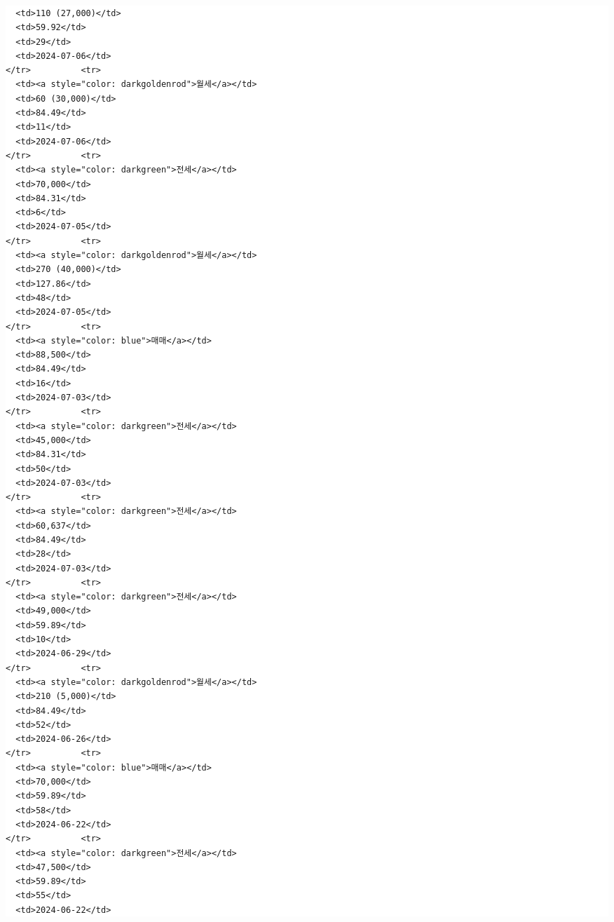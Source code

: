       <td>110 (27,000)</td>
      <td>59.92</td>
      <td>29</td>
      <td>2024-07-06</td>
    </tr>          <tr>
      <td><a style="color: darkgoldenrod">월세</a></td>
      <td>60 (30,000)</td>
      <td>84.49</td>
      <td>11</td>
      <td>2024-07-06</td>
    </tr>          <tr>
      <td><a style="color: darkgreen">전세</a></td>
      <td>70,000</td>
      <td>84.31</td>
      <td>6</td>
      <td>2024-07-05</td>
    </tr>          <tr>
      <td><a style="color: darkgoldenrod">월세</a></td>
      <td>270 (40,000)</td>
      <td>127.86</td>
      <td>48</td>
      <td>2024-07-05</td>
    </tr>          <tr>
      <td><a style="color: blue">매매</a></td>
      <td>88,500</td>
      <td>84.49</td>
      <td>16</td>
      <td>2024-07-03</td>
    </tr>          <tr>
      <td><a style="color: darkgreen">전세</a></td>
      <td>45,000</td>
      <td>84.31</td>
      <td>50</td>
      <td>2024-07-03</td>
    </tr>          <tr>
      <td><a style="color: darkgreen">전세</a></td>
      <td>60,637</td>
      <td>84.49</td>
      <td>28</td>
      <td>2024-07-03</td>
    </tr>          <tr>
      <td><a style="color: darkgreen">전세</a></td>
      <td>49,000</td>
      <td>59.89</td>
      <td>10</td>
      <td>2024-06-29</td>
    </tr>          <tr>
      <td><a style="color: darkgoldenrod">월세</a></td>
      <td>210 (5,000)</td>
      <td>84.49</td>
      <td>52</td>
      <td>2024-06-26</td>
    </tr>          <tr>
      <td><a style="color: blue">매매</a></td>
      <td>70,000</td>
      <td>59.89</td>
      <td>58</td>
      <td>2024-06-22</td>
    </tr>          <tr>
      <td><a style="color: darkgreen">전세</a></td>
      <td>47,500</td>
      <td>59.89</td>
      <td>55</td>
      <td>2024-06-22</td>